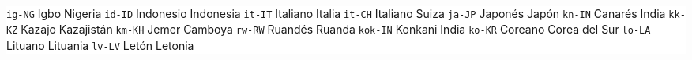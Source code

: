   <tr>
    <td><code>ig-NG</code></td>
    <td>Igbo</td>
    <td>Nigeria</td>
  </tr>
  <tr>
    <td><code>id-ID</code></td>
    <td>Indonesio</td>
    <td>Indonesia</td>
  </tr>
  <tr>
    <td><code>it-IT</code></td>
    <td>Italiano</td>
    <td>Italia</td>
  </tr>
  <tr>
    <td><code>it-CH</code></td>
    <td>Italiano</td>
    <td>Suiza</td>
  </tr>
  <tr>
    <td><code>ja-JP</code></td>
    <td>Japonés</td>
    <td>Japón</td>
  </tr>
  <tr>
    <td><code>kn-IN</code></td>
    <td>Canarés</td>
    <td>India</td>
  </tr>
  <tr>
    <td><code>kk-KZ</code></td>
    <td>Kazajo</td>
    <td>Kazajistán</td>
  </tr>
  <tr>
    <td><code>km-KH</code></td>
    <td>Jemer</td>
    <td>Camboya</td>
  </tr>
  <tr>
    <td><code>rw-RW</code></td>
    <td>Ruandés</td>
    <td>Ruanda</td>
  </tr>
  <tr>
    <td><code>kok-IN</code></td>
    <td>Konkani</td>
    <td>India</td>
  </tr>
  <tr>
    <td><code>ko-KR</code></td>
    <td>Coreano</td>
    <td>Corea del Sur</td>
  </tr>
  <tr>
    <td><code>lo-LA</code></td>
    <td>Lituano</td>
    <td>Lituania</td>
  </tr>
  <tr>
    <td><code>lv-LV</code></td>
    <td>Letón</td>
    <td>Letonia</td>